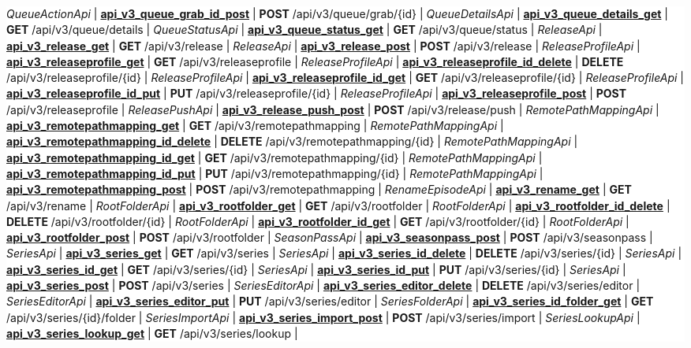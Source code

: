 *QueueActionApi* | [**api_v3_queue_grab_id_post**](docs/QueueActionApi.md#api_v3_queue_grab_id_post) | **POST** /api/v3/queue/grab/{id} | 
*QueueDetailsApi* | [**api_v3_queue_details_get**](docs/QueueDetailsApi.md#api_v3_queue_details_get) | **GET** /api/v3/queue/details | 
*QueueStatusApi* | [**api_v3_queue_status_get**](docs/QueueStatusApi.md#api_v3_queue_status_get) | **GET** /api/v3/queue/status | 
*ReleaseApi* | [**api_v3_release_get**](docs/ReleaseApi.md#api_v3_release_get) | **GET** /api/v3/release | 
*ReleaseApi* | [**api_v3_release_post**](docs/ReleaseApi.md#api_v3_release_post) | **POST** /api/v3/release | 
*ReleaseProfileApi* | [**api_v3_releaseprofile_get**](docs/ReleaseProfileApi.md#api_v3_releaseprofile_get) | **GET** /api/v3/releaseprofile | 
*ReleaseProfileApi* | [**api_v3_releaseprofile_id_delete**](docs/ReleaseProfileApi.md#api_v3_releaseprofile_id_delete) | **DELETE** /api/v3/releaseprofile/{id} | 
*ReleaseProfileApi* | [**api_v3_releaseprofile_id_get**](docs/ReleaseProfileApi.md#api_v3_releaseprofile_id_get) | **GET** /api/v3/releaseprofile/{id} | 
*ReleaseProfileApi* | [**api_v3_releaseprofile_id_put**](docs/ReleaseProfileApi.md#api_v3_releaseprofile_id_put) | **PUT** /api/v3/releaseprofile/{id} | 
*ReleaseProfileApi* | [**api_v3_releaseprofile_post**](docs/ReleaseProfileApi.md#api_v3_releaseprofile_post) | **POST** /api/v3/releaseprofile | 
*ReleasePushApi* | [**api_v3_release_push_post**](docs/ReleasePushApi.md#api_v3_release_push_post) | **POST** /api/v3/release/push | 
*RemotePathMappingApi* | [**api_v3_remotepathmapping_get**](docs/RemotePathMappingApi.md#api_v3_remotepathmapping_get) | **GET** /api/v3/remotepathmapping | 
*RemotePathMappingApi* | [**api_v3_remotepathmapping_id_delete**](docs/RemotePathMappingApi.md#api_v3_remotepathmapping_id_delete) | **DELETE** /api/v3/remotepathmapping/{id} | 
*RemotePathMappingApi* | [**api_v3_remotepathmapping_id_get**](docs/RemotePathMappingApi.md#api_v3_remotepathmapping_id_get) | **GET** /api/v3/remotepathmapping/{id} | 
*RemotePathMappingApi* | [**api_v3_remotepathmapping_id_put**](docs/RemotePathMappingApi.md#api_v3_remotepathmapping_id_put) | **PUT** /api/v3/remotepathmapping/{id} | 
*RemotePathMappingApi* | [**api_v3_remotepathmapping_post**](docs/RemotePathMappingApi.md#api_v3_remotepathmapping_post) | **POST** /api/v3/remotepathmapping | 
*RenameEpisodeApi* | [**api_v3_rename_get**](docs/RenameEpisodeApi.md#api_v3_rename_get) | **GET** /api/v3/rename | 
*RootFolderApi* | [**api_v3_rootfolder_get**](docs/RootFolderApi.md#api_v3_rootfolder_get) | **GET** /api/v3/rootfolder | 
*RootFolderApi* | [**api_v3_rootfolder_id_delete**](docs/RootFolderApi.md#api_v3_rootfolder_id_delete) | **DELETE** /api/v3/rootfolder/{id} | 
*RootFolderApi* | [**api_v3_rootfolder_id_get**](docs/RootFolderApi.md#api_v3_rootfolder_id_get) | **GET** /api/v3/rootfolder/{id} | 
*RootFolderApi* | [**api_v3_rootfolder_post**](docs/RootFolderApi.md#api_v3_rootfolder_post) | **POST** /api/v3/rootfolder | 
*SeasonPassApi* | [**api_v3_seasonpass_post**](docs/SeasonPassApi.md#api_v3_seasonpass_post) | **POST** /api/v3/seasonpass | 
*SeriesApi* | [**api_v3_series_get**](docs/SeriesApi.md#api_v3_series_get) | **GET** /api/v3/series | 
*SeriesApi* | [**api_v3_series_id_delete**](docs/SeriesApi.md#api_v3_series_id_delete) | **DELETE** /api/v3/series/{id} | 
*SeriesApi* | [**api_v3_series_id_get**](docs/SeriesApi.md#api_v3_series_id_get) | **GET** /api/v3/series/{id} | 
*SeriesApi* | [**api_v3_series_id_put**](docs/SeriesApi.md#api_v3_series_id_put) | **PUT** /api/v3/series/{id} | 
*SeriesApi* | [**api_v3_series_post**](docs/SeriesApi.md#api_v3_series_post) | **POST** /api/v3/series | 
*SeriesEditorApi* | [**api_v3_series_editor_delete**](docs/SeriesEditorApi.md#api_v3_series_editor_delete) | **DELETE** /api/v3/series/editor | 
*SeriesEditorApi* | [**api_v3_series_editor_put**](docs/SeriesEditorApi.md#api_v3_series_editor_put) | **PUT** /api/v3/series/editor | 
*SeriesFolderApi* | [**api_v3_series_id_folder_get**](docs/SeriesFolderApi.md#api_v3_series_id_folder_get) | **GET** /api/v3/series/{id}/folder | 
*SeriesImportApi* | [**api_v3_series_import_post**](docs/SeriesImportApi.md#api_v3_series_import_post) | **POST** /api/v3/series/import | 
*SeriesLookupApi* | [**api_v3_series_lookup_get**](docs/SeriesLookupApi.md#api_v3_series_lookup_get) | **GET** /api/v3/series/lookup | 